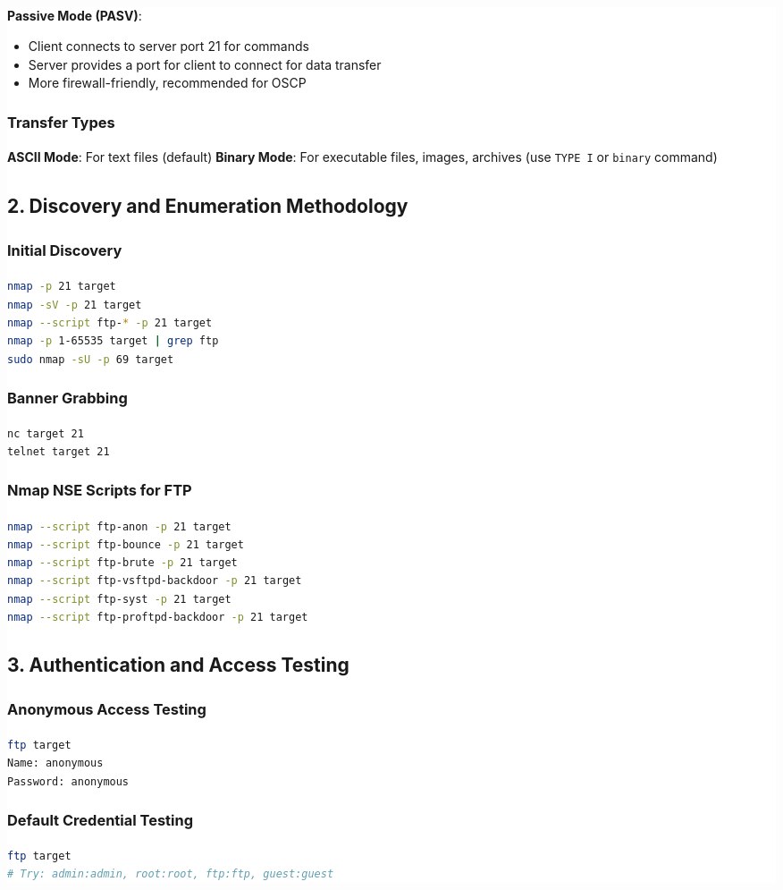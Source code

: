 **Passive Mode (PASV)**:
- Client connects to server port 21 for commands
- Server provides a port for client to connect for data transfer
- More firewall-friendly, recommended for OSCP

### Transfer Types

**ASCII Mode**: For text files (default)
**Binary Mode**: For executable files, images, archives (use `TYPE I` or `binary` command)

## 2. Discovery and Enumeration Methodology

### Initial Discovery

```bash
nmap -p 21 target
nmap -sV -p 21 target
nmap --script ftp-* -p 21 target
nmap -p 1-65535 target | grep ftp
sudo nmap -sU -p 69 target
```

### Banner Grabbing

```bash
nc target 21
telnet target 21
``` 

### Nmap NSE Scripts for FTP

```bash
nmap --script ftp-anon -p 21 target
nmap --script ftp-bounce -p 21 target
nmap --script ftp-brute -p 21 target
nmap --script ftp-vsftpd-backdoor -p 21 target
nmap --script ftp-syst -p 21 target
nmap --script ftp-proftpd-backdoor -p 21 target
```

## 3. Authentication and Access Testing

### Anonymous Access Testing

```bash
ftp target
Name: anonymous
Password: anonymous
```  

### Default Credential Testing

```bash
ftp target
# Try: admin:admin, root:root, ftp:ftp, guest:guest
```
